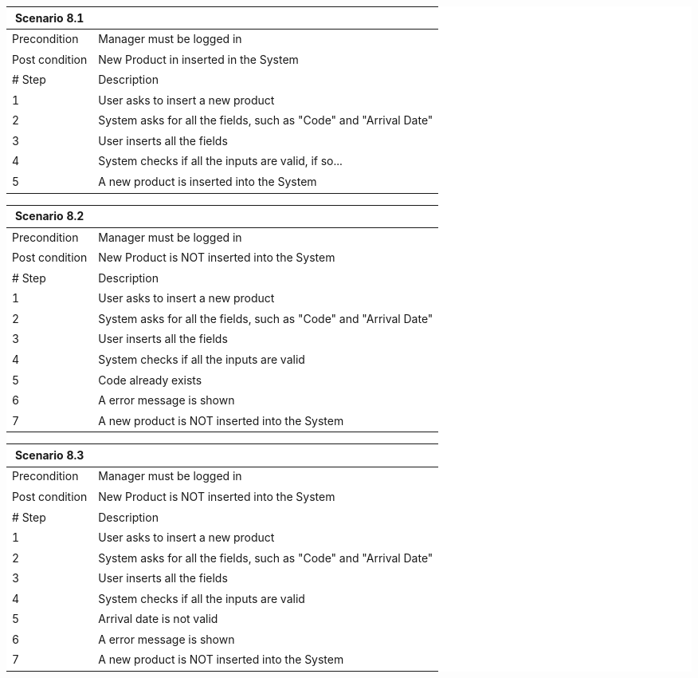 | Scenario 8.1   |                                                                   |
| -------------- | :---------------------------------------------------------------- |
| Precondition   | Manager must be logged in                                         |
| Post condition | New Product in inserted in the System                             |
| # Step         | Description                                                       |
| 1              | User asks to insert a new product                                 |
| 2              | System asks for all the fields, such as "Code" and "Arrival Date" |
| 3              | User inserts all the fields                                       |
| 4              | System checks if all the inputs are valid, if so...               |
| 5              | A new product is inserted into the System                         |

| Scenario 8.2   |                                                                   |
| -------------- | :---------------------------------------------------------------- |
| Precondition   | Manager must be logged in                                         |
| Post condition | New Product is NOT inserted into the System                       |
| # Step         | Description                                                       |
| 1              | User asks to insert a new product                                 |
| 2              | System asks for all the fields, such as "Code" and "Arrival Date" |
| 3              | User inserts all the fields                                       |
| 4              | System checks if all the inputs are valid                         |
| 5              | Code already exists                                               |
| 6              | A error message is shown                                          |
| 7              | A new product is NOT inserted into the System                     |

| Scenario 8.3   |                                                                   |
| -------------- | :---------------------------------------------------------------- |
| Precondition   | Manager must be logged in                                         |
| Post condition | New Product is NOT inserted into the System                       |
| # Step         | Description                                                       |
| 1              | User asks to insert a new product                                 |
| 2              | System asks for all the fields, such as "Code" and "Arrival Date" |
| 3              | User inserts all the fields                                       |
| 4              | System checks if all the inputs are valid                         |
| 5              | Arrival date is not valid                                         |
| 6              | A error message is shown                                          |
| 7              | A new product is NOT inserted into the System                     |
